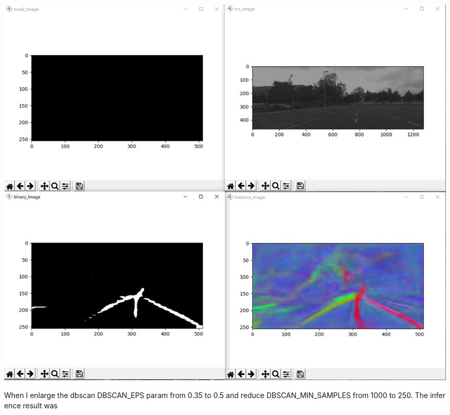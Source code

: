 ![black_mask](./data/source_image/black_mask.png)

When I enlarge the dbscan DBSCAN_EPS param from 0.35 to 0.5 and reduce DBSCAN_MIN_SAMPLES from 1000 to 250. The infer
ence result was